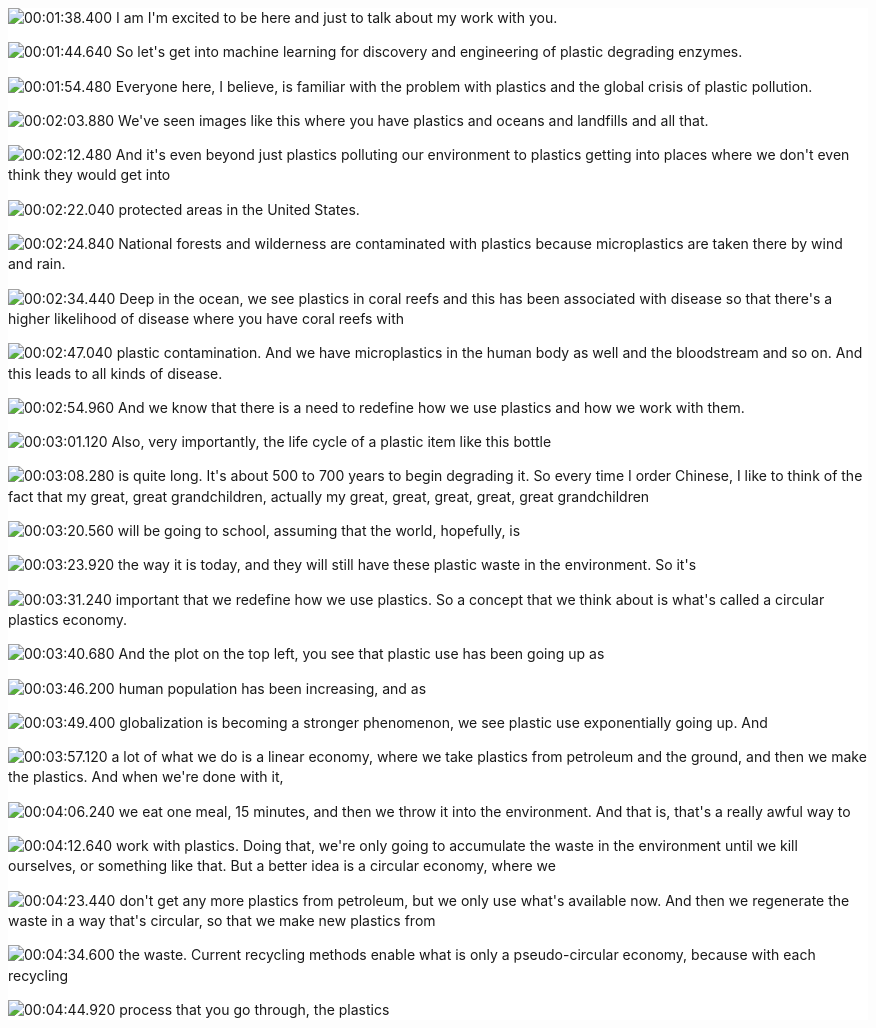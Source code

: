 ![00:01:38.400](https://www.youtube.com/watch?v=AAoVlyL__os&t=98)	I am I'm excited to be here and just to talk about my work with you.

![00:01:44.640](https://www.youtube.com/watch?v=AAoVlyL__os&t=104)	So let's get into machine learning for discovery and engineering of plastic degrading enzymes.

![00:01:54.480](https://www.youtube.com/watch?v=AAoVlyL__os&t=114)	Everyone here, I believe, is familiar with the problem with plastics and the global crisis of plastic pollution.

![00:02:03.880](https://www.youtube.com/watch?v=AAoVlyL__os&t=123)	We've seen images like this where you have plastics and oceans and landfills and all that.

![00:02:12.480](https://www.youtube.com/watch?v=AAoVlyL__os&t=132)	And it's even beyond just plastics polluting our environment to plastics getting into places where we don't even think they would get into

![00:02:22.040](https://www.youtube.com/watch?v=AAoVlyL__os&t=142)	protected areas in the United States.

![00:02:24.840](https://www.youtube.com/watch?v=AAoVlyL__os&t=144)	National forests and wilderness are contaminated with plastics because microplastics are taken there by wind and rain.

![00:02:34.440](https://www.youtube.com/watch?v=AAoVlyL__os&t=154)	Deep in the ocean, we see plastics in coral reefs and this has been associated with disease so that there's a higher likelihood of disease where you have coral reefs with

![00:02:47.040](https://www.youtube.com/watch?v=AAoVlyL__os&t=167)	plastic contamination. And we have microplastics in the human body as well and the bloodstream and so on. And this leads to all kinds of disease.

![00:02:54.960](https://www.youtube.com/watch?v=AAoVlyL__os&t=174)	And we know that there is a need to redefine how we use plastics and how we work with them.

![00:03:01.120](https://www.youtube.com/watch?v=AAoVlyL__os&t=181)	Also, very importantly, the life cycle of a plastic item like this bottle

![00:03:08.280](https://www.youtube.com/watch?v=AAoVlyL__os&t=188)	is quite long. It's about 500 to 700 years to begin degrading it. So every time I order Chinese, I like to think of the fact that my great, great grandchildren, actually my great, great, great, great, great grandchildren

![00:03:20.560](https://www.youtube.com/watch?v=AAoVlyL__os&t=200)	will be going to school, assuming that the world, hopefully, is

![00:03:23.920](https://www.youtube.com/watch?v=AAoVlyL__os&t=203)	the way it is today, and they will still have these plastic waste in the environment. So it's

![00:03:31.240](https://www.youtube.com/watch?v=AAoVlyL__os&t=211)	important that we redefine how we use plastics. So a concept that we think about is what's called a circular plastics economy.

![00:03:40.680](https://www.youtube.com/watch?v=AAoVlyL__os&t=220)	And the plot on the top left, you see that plastic use has been going up as

![00:03:46.200](https://www.youtube.com/watch?v=AAoVlyL__os&t=226)	human population has been increasing, and as

![00:03:49.400](https://www.youtube.com/watch?v=AAoVlyL__os&t=229)	globalization is becoming a stronger phenomenon, we see plastic use exponentially going up. And

![00:03:57.120](https://www.youtube.com/watch?v=AAoVlyL__os&t=237)	a lot of what we do is a linear economy, where we take plastics from petroleum and the ground, and then we make the plastics. And when we're done with it,

![00:04:06.240](https://www.youtube.com/watch?v=AAoVlyL__os&t=246)	we eat one meal, 15 minutes, and then we throw it into the environment. And that is, that's a really awful way to

![00:04:12.640](https://www.youtube.com/watch?v=AAoVlyL__os&t=252)	work with plastics. Doing that, we're only going to accumulate the waste in the environment until we kill ourselves, or something like that. But a better idea is a circular economy, where we

![00:04:23.440](https://www.youtube.com/watch?v=AAoVlyL__os&t=263)	don't get any more plastics from petroleum, but we only use what's available now. And then we regenerate the waste in a way that's circular, so that we make new plastics from

![00:04:34.600](https://www.youtube.com/watch?v=AAoVlyL__os&t=274)	the waste. Current recycling methods enable what is only a pseudo-circular economy, because with each recycling

![00:04:44.920](https://www.youtube.com/watch?v=AAoVlyL__os&t=284)	process that you go through, the plastics
